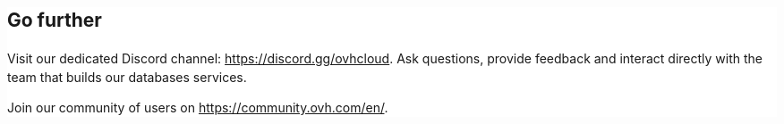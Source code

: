 ## Go further

Visit our dedicated Discord channel: <https://discord.gg/ovhcloud>. Ask questions, provide feedback and interact directly with the team that builds our databases services.

Join our community of users on <https://community.ovh.com/en/>.
